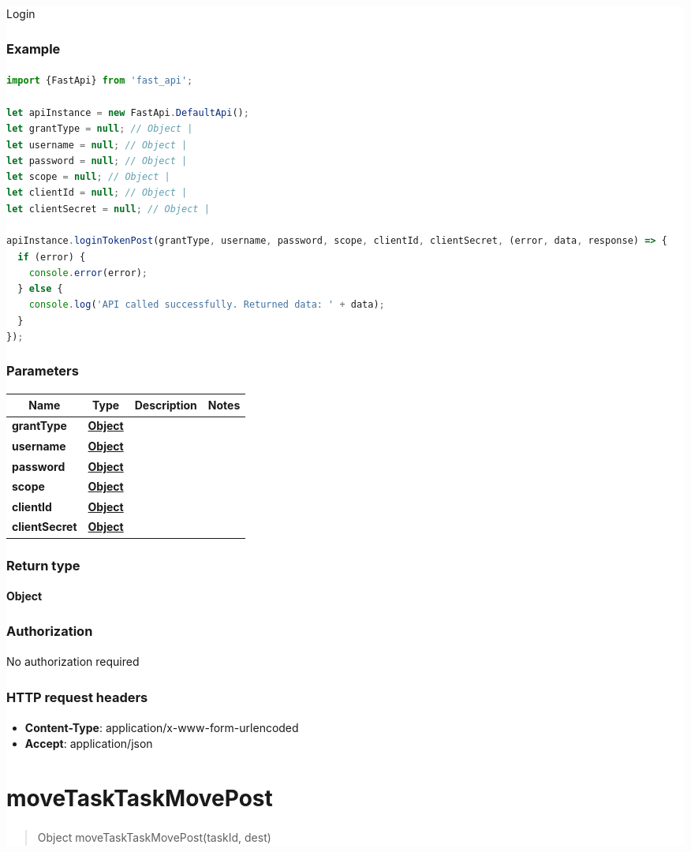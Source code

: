 Login

### Example
```javascript
import {FastApi} from 'fast_api';

let apiInstance = new FastApi.DefaultApi();
let grantType = null; // Object | 
let username = null; // Object | 
let password = null; // Object | 
let scope = null; // Object | 
let clientId = null; // Object | 
let clientSecret = null; // Object | 

apiInstance.loginTokenPost(grantType, username, password, scope, clientId, clientSecret, (error, data, response) => {
  if (error) {
    console.error(error);
  } else {
    console.log('API called successfully. Returned data: ' + data);
  }
});
```

### Parameters

Name | Type | Description  | Notes
------------- | ------------- | ------------- | -------------
 **grantType** | [**Object**](.md)|  | 
 **username** | [**Object**](.md)|  | 
 **password** | [**Object**](.md)|  | 
 **scope** | [**Object**](.md)|  | 
 **clientId** | [**Object**](.md)|  | 
 **clientSecret** | [**Object**](.md)|  | 

### Return type

**Object**

### Authorization

No authorization required

### HTTP request headers

 - **Content-Type**: application/x-www-form-urlencoded
 - **Accept**: application/json

<a name="moveTaskTaskMovePost"></a>
# **moveTaskTaskMovePost**
> Object moveTaskTaskMovePost(taskId, dest)
